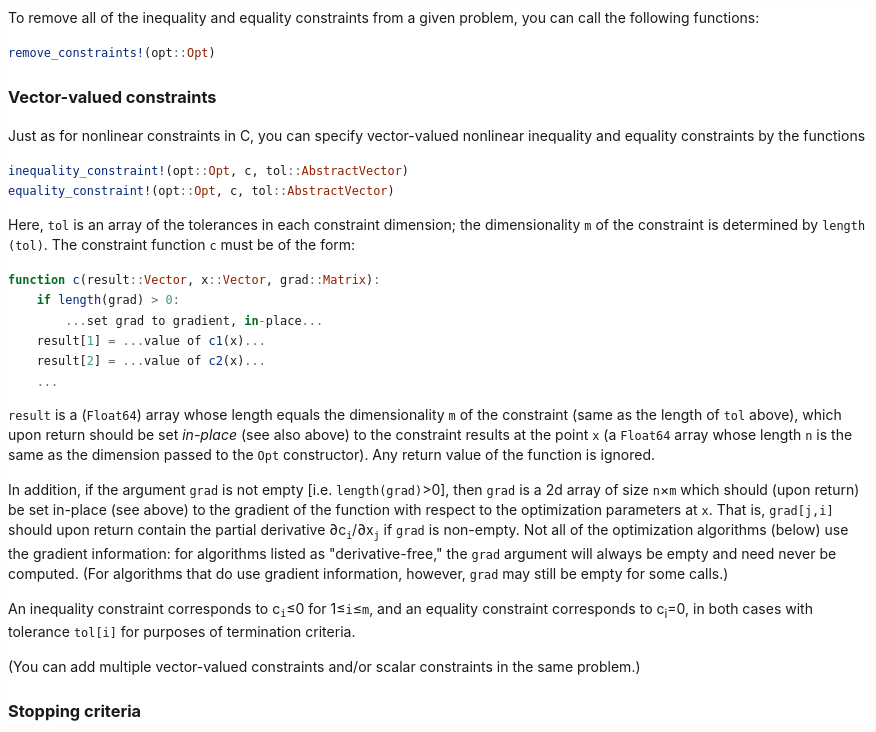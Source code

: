To remove all of the inequality and equality constraints from a given problem, you can call the following functions:
```julia
remove_constraints!(opt::Opt)
```

### Vector-valued constraints

Just as for nonlinear constraints in C, you can specify vector-valued
nonlinear inequality and equality constraints by the functions
```julia
inequality_constraint!(opt::Opt, c, tol::AbstractVector)
equality_constraint!(opt::Opt, c, tol::AbstractVector)
```

Here, `tol` is an array of the tolerances in each constraint
dimension; the dimensionality `m` of the constraint is determined by
`length(tol)`. The constraint function `c` must be of the form:
```julia
function c(result::Vector, x::Vector, grad::Matrix):
    if length(grad) > 0:
        ...set grad to gradient, in-place...
    result[1] = ...value of c1(x)...
    result[2] = ...value of c2(x)...
    ...
```

`result` is a (`Float64`) array whose length equals the dimensionality
`m` of the constraint (same as the length of `tol` above), which upon
return should be set *in-place* (see also above) to the constraint
results at the point `x` (a `Float64` array whose length `n` is the
same as the dimension passed to the `Opt` constructor). Any return value of
the function is ignored.

In addition, if the argument `grad` is not empty
[i.e. `length(grad)`>0], then `grad` is a 2d array of size
`n`&times;`m` which should (upon return) be set in-place (see above)
to the gradient of the function with respect to the optimization
parameters at `x`. That is, `grad[j,i]` should upon return contain the
partial derivative &part;c<sub>`i`</sub>/&part;x<sub>`j`</sub> if
`grad` is non-empty. Not all of the optimization algorithms (below)
use the gradient information: for algorithms listed as
"derivative-free," the `grad` argument will always be empty and need
never be computed. (For algorithms that do use gradient information,
however, `grad` may still be empty for some calls.)

An inequality constraint corresponds to c<sub>`i`</sub>&le;0 for
1&le;`i`&le;`m`, and an equality constraint corresponds to
c<sub>i</sub>=0, in both cases with tolerance `tol[i]` for purposes of
termination criteria.

(You can add multiple vector-valued constraints and/or scalar
constraints in the same problem.)

### Stopping criteria
